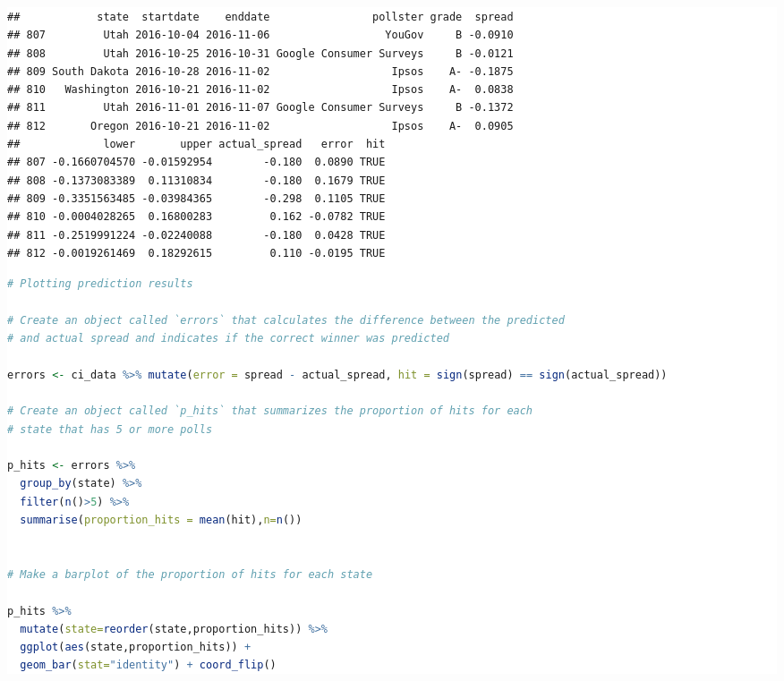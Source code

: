     ##            state  startdate    enddate                pollster grade  spread
    ## 807         Utah 2016-10-04 2016-11-06                  YouGov     B -0.0910
    ## 808         Utah 2016-10-25 2016-10-31 Google Consumer Surveys     B -0.0121
    ## 809 South Dakota 2016-10-28 2016-11-02                   Ipsos    A- -0.1875
    ## 810   Washington 2016-10-21 2016-11-02                   Ipsos    A-  0.0838
    ## 811         Utah 2016-11-01 2016-11-07 Google Consumer Surveys     B -0.1372
    ## 812       Oregon 2016-10-21 2016-11-02                   Ipsos    A-  0.0905
    ##             lower       upper actual_spread   error  hit
    ## 807 -0.1660704570 -0.01592954        -0.180  0.0890 TRUE
    ## 808 -0.1373083389  0.11310834        -0.180  0.1679 TRUE
    ## 809 -0.3351563485 -0.03984365        -0.298  0.1105 TRUE
    ## 810 -0.0004028265  0.16800283         0.162 -0.0782 TRUE
    ## 811 -0.2519991224 -0.02240088        -0.180  0.0428 TRUE
    ## 812 -0.0019261469  0.18292615         0.110 -0.0195 TRUE

``` r
# Plotting prediction results

# Create an object called `errors` that calculates the difference between the predicted 
# and actual spread and indicates if the correct winner was predicted

errors <- ci_data %>% mutate(error = spread - actual_spread, hit = sign(spread) == sign(actual_spread))

# Create an object called `p_hits` that summarizes the proportion of hits for each 
# state that has 5 or more polls

p_hits <- errors %>%
  group_by(state) %>%
  filter(n()>5) %>%
  summarise(proportion_hits = mean(hit),n=n())


# Make a barplot of the proportion of hits for each state

p_hits %>%
  mutate(state=reorder(state,proportion_hits)) %>%
  ggplot(aes(state,proportion_hits)) +
  geom_bar(stat="identity") + coord_flip()
```
